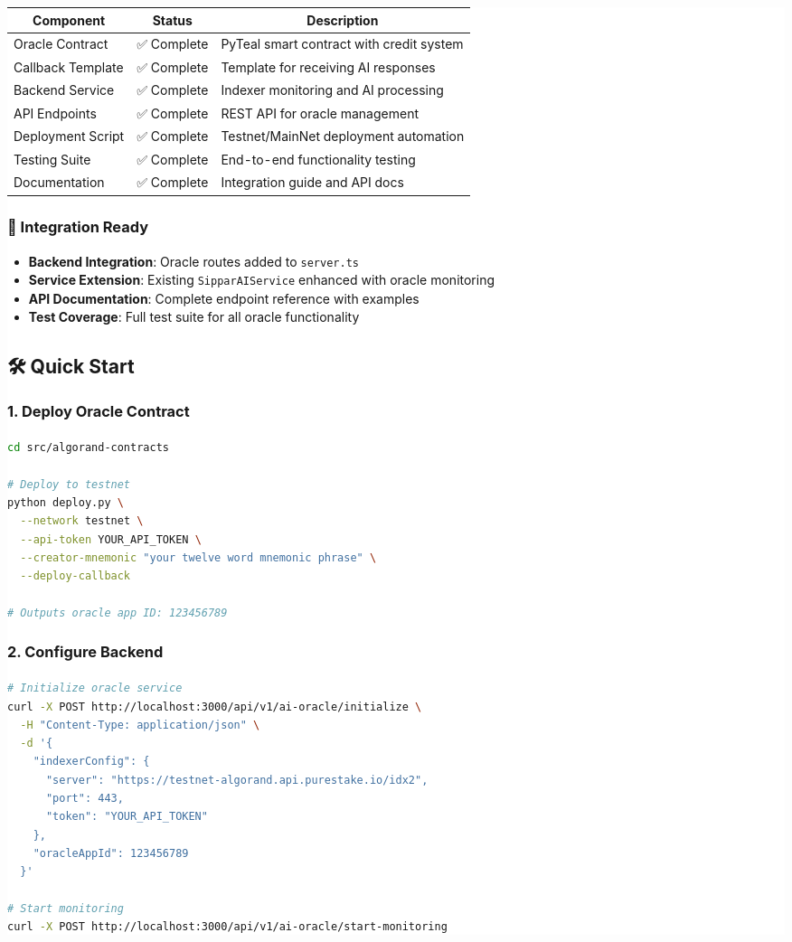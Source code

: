 | Component | Status | Description |
|-----------|--------|-------------|
| Oracle Contract | ✅ Complete | PyTeal smart contract with credit system |
| Callback Template | ✅ Complete | Template for receiving AI responses |
| Backend Service | ✅ Complete | Indexer monitoring and AI processing |
| API Endpoints | ✅ Complete | REST API for oracle management |
| Deployment Script | ✅ Complete | Testnet/MainNet deployment automation |
| Testing Suite | ✅ Complete | End-to-end functionality testing |
| Documentation | ✅ Complete | Integration guide and API docs |

### 🔄 Integration Ready

- **Backend Integration**: Oracle routes added to `server.ts`
- **Service Extension**: Existing `SipparAIService` enhanced with oracle monitoring
- **API Documentation**: Complete endpoint reference with examples
- **Test Coverage**: Full test suite for all oracle functionality

## 🛠️ Quick Start

### 1. Deploy Oracle Contract

```bash
cd src/algorand-contracts

# Deploy to testnet
python deploy.py \
  --network testnet \
  --api-token YOUR_API_TOKEN \
  --creator-mnemonic "your twelve word mnemonic phrase" \
  --deploy-callback

# Outputs oracle app ID: 123456789
```

### 2. Configure Backend

```bash
# Initialize oracle service
curl -X POST http://localhost:3000/api/v1/ai-oracle/initialize \
  -H "Content-Type: application/json" \
  -d '{
    "indexerConfig": {
      "server": "https://testnet-algorand.api.purestake.io/idx2",
      "port": 443,
      "token": "YOUR_API_TOKEN"
    },
    "oracleAppId": 123456789
  }'

# Start monitoring
curl -X POST http://localhost:3000/api/v1/ai-oracle/start-monitoring
```
